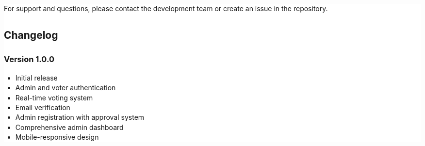For support and questions, please contact the development team or create an issue in the repository.

## Changelog

### Version 1.0.0
- Initial release
- Admin and voter authentication
- Real-time voting system
- Email verification
- Admin registration with approval system
- Comprehensive admin dashboard
- Mobile-responsive design
